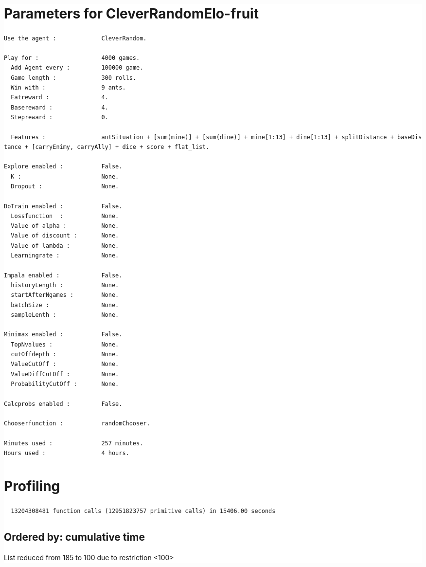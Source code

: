 # Parameters for CleverRandomElo-fruit

    Use the agent :             CleverRandom.

    Play for :                  4000 games.
      Add Agent every :         100000 game.
      Game length :             300 rolls.
      Win with :                9 ants.
      Eatreward :               4.
      Basereward :              4.
      Stepreward :              0.

      Features :                antSituation + [sum(mine)] + [sum(dine)] + mine[1:13] + dine[1:13] + splitDistance + baseDistance + [carryEnimy, carryAlly] + dice + score + flat_list.

    Explore enabled :           False.
      K :                       None.
      Dropout :                 None.

    DoTrain enabled :           False.
      Lossfunction  :           None.
      Value of alpha :          None.
      Value of discount :       None.
      Value of lambda :         None.
      Learningrate :            None.

    Impala enabled :            False.
      historyLength :           None.
      startAfterNgames :        None.
      batchSize :               None.
      sampleLenth :             None.

    Minimax enabled :           False.
      TopNvalues :              None.
      cutOffdepth :             None.
      ValueCutOff :             None.
      ValueDiffCutOff :         None.
      ProbabilityCutOff :       None.

    Calcprobs enabled :         False.

    Chooserfunction :           randomChooser.

    Minutes used :              257 minutes.
    Hours used :                4 hours.

# Profiling


      13204308481 function calls (12951823757 primitive calls) in 15406.00 seconds

##    Ordered by: cumulative time
   List reduced from 185 to 100 due to restriction <100>
